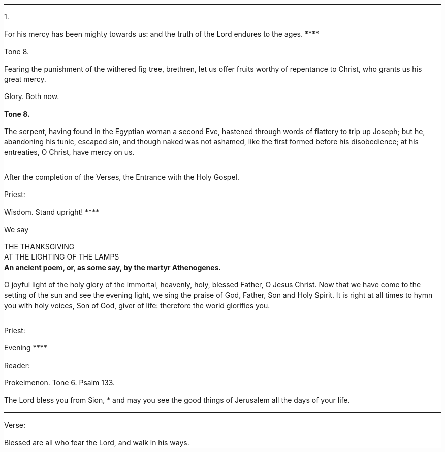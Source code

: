 ****

1\.

For his mercy has been mighty towards us: and the truth of the Lord
endures to the ages. ****

Tone 8.

Fearing the punishment of the withered fig tree, brethren, let us offer
fruits worthy of repentance to Christ, who grants us his great mercy.

Glory. Both now.

**Tone 8.**

The serpent, having found in the Egyptian woman a second Eve, hastened
through words of flattery to trip up Joseph; but he, abandoning his
tunic, escaped sin, and though naked was not ashamed, like the first
formed before his disobedience; at his entreaties, O Christ, have mercy
on us.

****

After the completion of the Verses, the Entrance with the Holy Gospel.

Priest:

Wisdom. Stand upright\! ****

We say

  
THE THANKSGIVING  
AT THE LIGHTING OF THE LAMPS  
**An ancient poem, or, as some say, by the martyr Athenogenes.**

O joyful light of the holy glory of the immortal, heavenly, holy,
blessed Father, O Jesus Christ. Now that we have come to the setting of
the sun and see the evening light, we sing the praise of God, Father,
Son and Holy Spirit. It is right at all times to hymn you with holy
voices, Son of God, giver of life: therefore the world glorifies you.

****

Priest:

Evening ****

Reader:

Prokeimenon. Tone 6. Psalm 133.

The Lord bless you from Sion, \* and may you see the good things of
Jerusalem all the days of your life.

****

Verse:

Blessed are all who fear the Lord, and walk in his ways.
